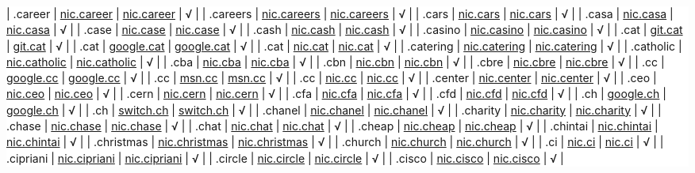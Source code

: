 | .career | [nic.career](career_nic.career) | [nic.career](career_nic.career.json) | √ |
| .careers | [nic.careers](careers_nic.careers) | [nic.careers](careers_nic.careers.json) | √ |
| .cars | [nic.cars](cars_nic.cars) | [nic.cars](cars_nic.cars.json) | √ |
| .casa | [nic.casa](casa_nic.casa) | [nic.casa](casa_nic.casa.json) | √ |
| .case | [nic.case](case_nic.case) | [nic.case](case_nic.case.json) | √ |
| .cash | [nic.cash](cash_nic.cash) | [nic.cash](cash_nic.cash.json) | √ |
| .casino | [nic.casino](casino_nic.casino) | [nic.casino](casino_nic.casino.json) | √ |
| .cat | [git.cat](cat_git.cat) | [git.cat](cat_git.cat.json) | √ |
| .cat | [google.cat](cat_google.cat) | [google.cat](cat_google.cat.json) | √ |
| .cat | [nic.cat](cat_nic.cat) | [nic.cat](cat_nic.cat.json) | √ |
| .catering | [nic.catering](catering_nic.catering) | [nic.catering](catering_nic.catering.json) | √ |
| .catholic | [nic.catholic](catholic_nic.catholic) | [nic.catholic](catholic_nic.catholic.json) | √ |
| .cba | [nic.cba](cba_nic.cba) | [nic.cba](cba_nic.cba.json) | √ |
| .cbn | [nic.cbn](cbn_nic.cbn) | [nic.cbn](cbn_nic.cbn.json) | √ |
| .cbre | [nic.cbre](cbre_nic.cbre) | [nic.cbre](cbre_nic.cbre.json) | √ |
| .cc | [google.cc](cc_google.cc) | [google.cc](cc_google.cc.json) | √ |
| .cc | [msn.cc](cc_msn.cc) | [msn.cc](cc_msn.cc.json) | √ |
| .cc | [nic.cc](cc_nic.cc) | [nic.cc](cc_nic.cc.json) | √ |
| .center | [nic.center](center_nic.center) | [nic.center](center_nic.center.json) | √ |
| .ceo | [nic.ceo](ceo_nic.ceo) | [nic.ceo](ceo_nic.ceo.json) | √ |
| .cern | [nic.cern](cern_nic.cern) | [nic.cern](cern_nic.cern.json) | √ |
| .cfa | [nic.cfa](cfa_nic.cfa) | [nic.cfa](cfa_nic.cfa.json) | √ |
| .cfd | [nic.cfd](cfd_nic.cfd) | [nic.cfd](cfd_nic.cfd.json) | √ |
| .ch | [google.ch](ch_google.ch) | [google.ch](ch_google.ch.json) | √ |
| .ch | [switch.ch](ch_switch.ch) | [switch.ch](ch_switch.ch.json) | √ |
| .chanel | [nic.chanel](chanel_nic.chanel) | [nic.chanel](chanel_nic.chanel.json) | √ |
| .charity | [nic.charity](charity_nic.charity) | [nic.charity](charity_nic.charity.json) | √ |
| .chase | [nic.chase](chase_nic.chase) | [nic.chase](chase_nic.chase.json) | √ |
| .chat | [nic.chat](chat_nic.chat) | [nic.chat](chat_nic.chat.json) | √ |
| .cheap | [nic.cheap](cheap_nic.cheap) | [nic.cheap](cheap_nic.cheap.json) | √ |
| .chintai | [nic.chintai](chintai_nic.chintai) | [nic.chintai](chintai_nic.chintai.json) | √ |
| .christmas | [nic.christmas](christmas_nic.christmas) | [nic.christmas](christmas_nic.christmas.json) | √ |
| .church | [nic.church](church_nic.church) | [nic.church](church_nic.church.json) | √ |
| .ci | [nic.ci](ci_nic.ci) | [nic.ci](ci_nic.ci.json) | √ |
| .cipriani | [nic.cipriani](cipriani_nic.cipriani) | [nic.cipriani](cipriani_nic.cipriani.json) | √ |
| .circle | [nic.circle](circle_nic.circle) | [nic.circle](circle_nic.circle.json) | √ |
| .cisco | [nic.cisco](cisco_nic.cisco) | [nic.cisco](cisco_nic.cisco.json) | √ |